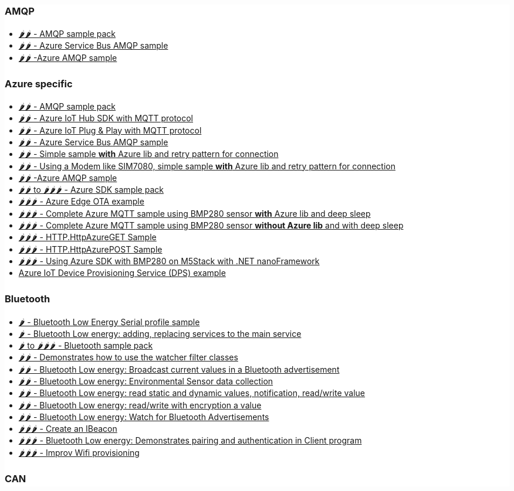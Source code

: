 ### AMQP

* [🌶️🌶️ - AMQP sample pack](samples/AMQP)
* [🌶️🌶️ - Azure Service Bus AMQP sample](samples/AMQP/Azure-ServiceBus-Sender)
* [🌶️🌶️ -Azure AMQP sample](samples/AMQP/Azure-IoT-Hub)

### Azure specific

* [🌶️🌶️ - AMQP sample pack](samples/AMQP)
* [🌶️🌶️ - Azure IoT Hub SDK with MQTT protocol](samples/AzureSDK/AzureSDK)
* [🌶️🌶️ - Azure IoT Plug & Play with MQTT protocol](samples/AzureSDK/AzureIoTPnP)
* [🌶️🌶️ - Azure Service Bus AMQP sample](samples/AMQP/Azure-ServiceBus-Sender)
* [🌶️🌶️ - Simple sample **with** Azure lib and retry pattern for connection](samples/AzureSDK/AzureSDKBasic)
* [🌶️🌶️ - Using a Modem like SIM7080, simple sample **with** Azure lib and retry pattern for connection](samples/AzureSDK/AzureSDKBasicFullyManaged)
* [🌶️🌶️ -Azure AMQP sample](samples/AMQP/Azure-IoT-Hub)
* [🌶️🌶️ to 🌶️🌶️🌶️ - Azure SDK sample pack](samples/AzureSDK)
* [🌶️🌶️🌶️ - Azure Edge OTA example](samples/AzureSDK/AzureEdgeOta)
* [🌶️🌶️🌶️ - Complete Azure MQTT sample using BMP280 sensor **with** Azure lib and deep sleep](samples/AzureSDK/AzureSDKSleepBMP280)
* [🌶️🌶️🌶️ - Complete Azure MQTT sample using BMP280 sensor **without Azure lib** and with deep sleep](samples/AzureMQTTTwinsBMP280Sleep)
* [🌶️🌶️🌶️ - HTTP.HttpAzureGET Sample](samples/HTTP/HttpAzureGET)
* [🌶️🌶️🌶️ - HTTP.HttpAzurePOST Sample](samples/HTTP/HttpAzurePOST)
* [🌶️🌶️🌶️ - Using Azure SDK with BMP280 on M5Stack with .NET nanoFramework](samples/AzureSDK/AzureSDKSensorCertificate/Readme.md)
* [Azure IoT Device Provisioning Service (DPS) example](samples/AzureSDK/DpsSampleApp)

### Bluetooth

* [🌶️ - Bluetooth Low Energy Serial profile sample](samples/Bluetooth/BluetoothLESerial)
* [🌶️ - Bluetooth Low energy: adding, replacing services to the main service](samples/Bluetooth/BluetoothLESample3)
* [🌶️ to 🌶️🌶️🌶️ - Bluetooth sample pack](samples/Bluetooth)
* [🌶️🌶️ -  Demonstrates how to use the watcher filter classes](samples/Bluetooth/WatcherFilters)
* [🌶️🌶️ - Bluetooth Low energy: Broadcast current values in a Bluetooth advertisement](samples/Bluetooth/BroadcastValues)
* [🌶️🌶️ - Bluetooth Low energy: Environmental Sensor data collection](samples/Bluetooth/Central2)
* [🌶️🌶️ - Bluetooth Low energy: read static and dynamic values, notification, read/write value](samples/Bluetooth/BluetoothLESample1)
* [🌶️🌶️ - Bluetooth Low energy: read/write with encryption a value](samples/Bluetooth/BluetoothLESample2)
* [🌶️🌶️ - Bluetooth Low energy: Watch for Bluetooth Advertisements](samples/Bluetooth/Central1)
* [🌶️🌶️🌶️ -  Create an IBeacon](samples/Bluetooth/BluetoothBeacon)
* [🌶️🌶️🌶️ - Bluetooth Low energy: Demonstrates pairing and authentication in Client program](samples/Bluetooth/Central3)
* [🌶️🌶️🌶️ - Improv Wifi provisioning](samples/Bluetooth/ImprovWifi)

### CAN
